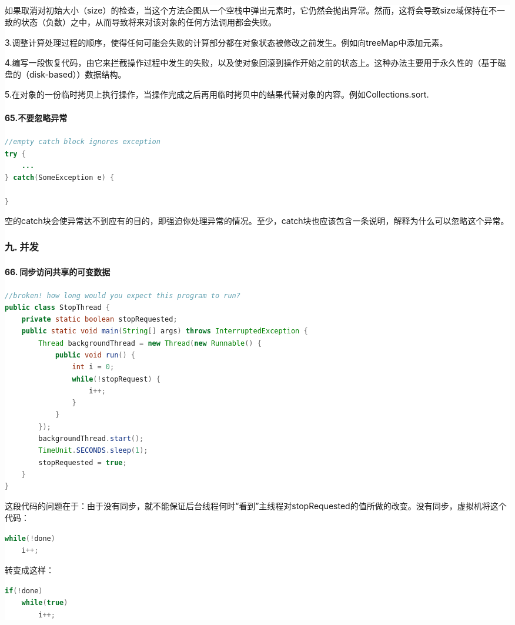 如果取消对初始大小（size）的检查，当这个方法企图从一个空栈中弹出元素时，它仍然会抛出异常。然而，这将会导致size域保持在不一致的状态（负数）之中，从而导致将来对该对象的任何方法调用都会失败。

3.调整计算处理过程的顺序，使得任何可能会失败的计算部分都在对象状态被修改之前发生。例如向treeMap中添加元素。

4.编写一段恢复代码，由它来拦截操作过程中发生的失败，以及使对象回滚到操作开始之前的状态上。这种办法主要用于永久性的（基于磁盘的（disk-based））数据结构。

5.在对象的一份临时拷贝上执行操作，当操作完成之后再用临时拷贝中的结果代替对象的内容。例如Collections.sort.

#### 65.不要忽略异常

```java
//empty catch block ignores exception
try {
    ...
} catch(SomeException e) {

}
```

空的catch块会使异常达不到应有的目的，即强迫你处理异常的情况。至少，catch块也应该包含一条说明，解释为什么可以忽略这个异常。

### 九. 并发

#### 66. 同步访问共享的可变数据

```java
//broken! how long would you expect this program to run?
public class StopThread {
    private static boolean stopRequested;
    public static void main(String[] args) throws InterruptedException {
        Thread backgroundThread = new Thread(new Runnable() {
            public void run() {
                int i = 0;
                while(!stopRequest) {
                    i++;
                }
            }
        });
        backgroundThread.start();
        TimeUnit.SECONDS.sleep(1);
        stopRequested = true;
    }
}
```

这段代码的问题在于：由于没有同步，就不能保证后台线程何时“看到”主线程对stopRequested的值所做的改变。没有同步，虚拟机将这个代码：

```java
while(!done)
    i++;
```

转变成这样：

```java
if(!done)
    while(true)
        i++;
```
